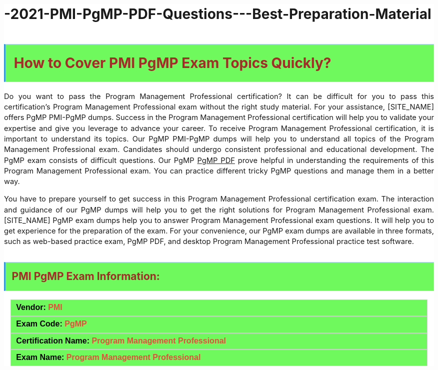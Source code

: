 # -2021-PMI-PgMP-PDF-Questions---Best-Preparation-Material
<h1 style="text-align: justify;"><strong><span style="display: block; color: brown; background: #6FF95C; border: 0.5px solid #AED6F1; border-left: 3px solid #3498DB; padding: .6em;">How to Cover PMI PgMP Exam Topics Quickly?</span></strong></h1>

<p style="text-align: justify;"><span style="font-size:11pt"><span style="line-height:115%"><span arial="" style="font-family:">Do you want to pass the Program Management Professional certification? It can be difficult for you to pass this certification’s Program Management Professional exam without the right study material. For your assistance, [SITE_NAME] offers PgMP PMI-PgMP dumps. Success in the Program Management Professional certification will help you to validate your expertise and give you leverage to advance your career. To receive Program Management Professional certification, it is important to understand its topics. Our PgMP PMI-PgMP dumps will help you to understand all topics of the Program Management Professional exam. Candidates should undergo consistent professional and educational development. The PgMP exam consists of difficult questions. Our PgMP <a href="https://www.dumpskey.com/pmi/pgmp-pmi-braindumps">PgMP PDF</a> prove helpful in understanding the requirements of this Program Management Professional exam. You can practice different tricky PgMP questions and manage them in a better way. </span></span></span></p>

<p style="text-align: justify;"><span style="font-size:11.0pt"><span style="line-height:115%"><span arial="" style="font-family:">You have to prepare yourself to get success in this Program Management Professional certification exam. The interaction and guidance of our PgMP dumps will help you to get the right solutions for Program Management Professional exam. [SITE_NAME] PgMP exam dumps help you to answer Program Management Professional exam questions. It will help you to get experience for the preparation of the exam. For your convenience, our PgMP exam dumps are available in three formats, such as web-based practice exam, PgMP PDF, and desktop Program Management Professional practice test software.</span></span></span></p>

<h2 style="text-align: justify;"><strong><span style="display: block; color: brown; background: #6FF95C; border: 0.5px solid #AED6F1; border-left: 3px solid #3498DB; padding: .6em;">PMI PgMP Exam Information:</span></strong></h2>

<div style="margin: 0cm 10pt; background: rgb(111, 249, 92); border: 1px solid rgb(204, 204, 204); padding: 5px 10px; text-align: justify;"><span style="font-size: 11pt;"><span style="line-height: normal;"><span><span style="font-family: Calibri,sans-serif;"><strong><span style="font-size: 12.0pt;"><span><span style="color: #000000;">Vendor:</span> <span style="color: #e74c3c;">PMI</span></span></span></strong></span></span></span></span></div>

<div style="margin: 0cm 10pt; background: rgb(111, 249, 92); border: 1px solid rgb(204, 204, 204); padding: 5px 10px; text-align: justify;"><span style="font-size: 11pt;"><span style="line-height: normal;"><span><span style="font-family: Calibri,sans-serif;"><strong><span style="font-size: 12.0pt;"><span><span style="color: #000000;">Exam Code:</span> <span style="color: #e74c3c;">PgMP</span></span></span></strong></span></span></span></span></div>

<div style="margin: 0cm 10pt; background: rgb(111, 249, 92); border: 1px solid rgb(204, 204, 204); padding: 5px 10px; text-align: justify;"><span style="font-size: 11pt;"><span style="line-height: normal;"><span><span style="font-family: Calibri,sans-serif;"><strong><span style="font-size: 12.0pt;"><span><span style="color: #000000;">Certification Name:</span> <span style="color: #e74c3c;">Program Management Professional</span></span></span></strong></span></span></span></span></div>

<div style="margin: 0cm 10pt; background: rgb(111, 249, 92); border: 1px solid rgb(204, 204, 204); padding: 5px 10px; text-align: justify;"><span style="font-size: 11pt;"><span style="line-height: normal;"><span><span style="font-family: Calibri,sans-serif;"><strong><span style="font-size: 12.0pt;"><span><span style="color: #000000;">Exam Name:</span> <span style="color: #e74c3c;">Program Management Professional</span></span></span></strong></span></span></span></span></div>
